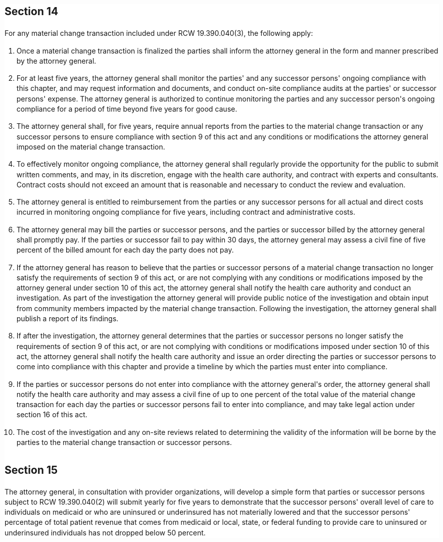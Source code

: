 ## Section 14
For any material change transaction included under RCW 19.390.040(3), the following apply:

1. Once a material change transaction is finalized the parties shall inform the attorney general in the form and manner prescribed by the attorney general.

2. For at least five years, the attorney general shall monitor the parties' and any successor persons' ongoing compliance with this chapter, and may request information and documents, and conduct on-site compliance audits at the parties' or successor persons' expense. The attorney general is authorized to continue monitoring the parties and any successor person's ongoing compliance for a period of time beyond five years for good cause.

3. The attorney general shall, for five years, require annual reports from the parties to the material change transaction or any successor persons to ensure compliance with section 9 of this act and any conditions or modifications the attorney general imposed on the material change transaction.

4. To effectively monitor ongoing compliance, the attorney general shall regularly provide the opportunity for the public to submit written comments, and may, in its discretion, engage with the health care authority, and contract with experts and consultants. Contract costs should not exceed an amount that is reasonable and necessary to conduct the review and evaluation.

5. The attorney general is entitled to reimbursement from the parties or any successor persons for all actual and direct costs incurred in monitoring ongoing compliance for five years, including contract and administrative costs.

6. The attorney general may bill the parties or successor persons, and the parties or successor billed by the attorney general shall promptly pay. If the parties or successor fail to pay within 30 days, the attorney general may assess a civil fine of five percent of the billed amount for each day the party does not pay.

7. If the attorney general has reason to believe that the parties or successor persons of a material change transaction no longer satisfy the requirements of section 9 of this act, or are not complying with any conditions or modifications imposed by the attorney general under section 10 of this act, the attorney general shall notify the health care authority and conduct an investigation. As part of the investigation the attorney general will provide public notice of the investigation and obtain input from community members impacted by the material change transaction. Following the investigation, the attorney general shall publish a report of its findings.

8. If after the investigation, the attorney general determines that the parties or successor persons no longer satisfy the requirements of section 9 of this act, or are not complying with conditions or modifications imposed under section 10 of this act, the attorney general shall notify the health care authority and issue an order directing the parties or successor persons to come into compliance with this chapter and provide a timeline by which the parties must enter into compliance.

9. If the parties or successor persons do not enter into compliance with the attorney general's order, the attorney general shall notify the health care authority and may assess a civil fine of up to one percent of the total value of the material change transaction for each day the parties or successor persons fail to enter into compliance, and may take legal action under section 16 of this act.

10. The cost of the investigation and any on-site reviews related to determining the validity of the information will be borne by the parties to the material change transaction or successor persons.

## Section 15
The attorney general, in consultation with provider organizations, will develop a simple form that parties or successor persons subject to RCW 19.390.040(2) will submit yearly for five years to demonstrate that the successor persons' overall level of care to individuals on medicaid or who are uninsured or underinsured has not materially lowered and that the successor persons' percentage of total patient revenue that comes from medicaid or local, state, or federal funding to provide care to uninsured or underinsured individuals has not dropped below 50 percent.
